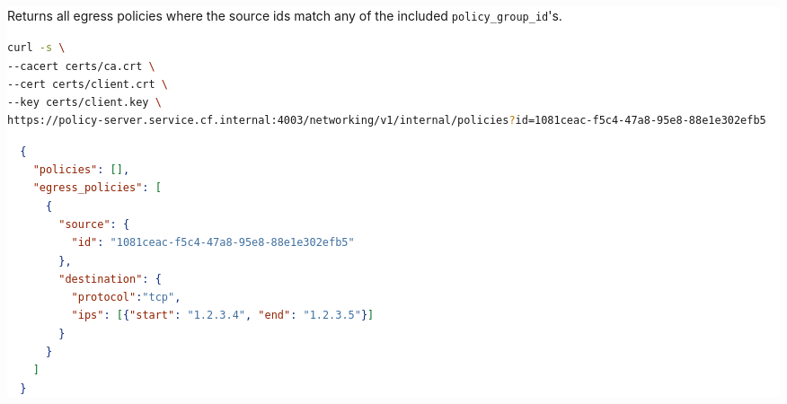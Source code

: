 Returns all egress policies where the source ids match any of the
included `policy_group_id`'s.

```bash
curl -s \
--cacert certs/ca.crt \
--cert certs/client.crt \
--key certs/client.key \
https://policy-server.service.cf.internal:4003/networking/v1/internal/policies?id=1081ceac-f5c4-47a8-95e8-88e1e302efb5
```

```json
  {
    "policies": [],
    "egress_policies": [
      {
        "source": {
          "id": "1081ceac-f5c4-47a8-95e8-88e1e302efb5"
        },
        "destination": {
          "protocol":"tcp",
          "ips": [{"start": "1.2.3.4", "end": "1.2.3.5"}]
        }
      }
    ]
  }
```
